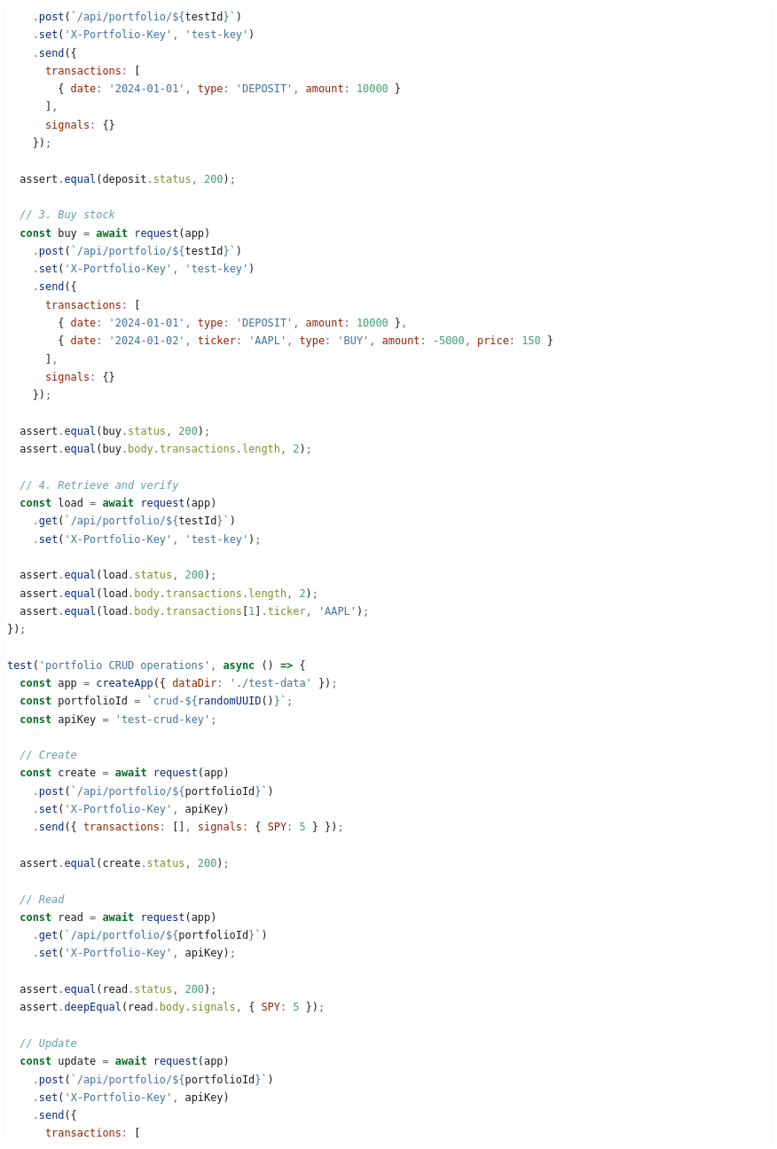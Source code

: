 ```javascript
    .post(`/api/portfolio/${testId}`)
    .set('X-Portfolio-Key', 'test-key')
    .send({
      transactions: [
        { date: '2024-01-01', type: 'DEPOSIT', amount: 10000 }
      ],
      signals: {}
    });
  
  assert.equal(deposit.status, 200);
  
  // 3. Buy stock
  const buy = await request(app)
    .post(`/api/portfolio/${testId}`)
    .set('X-Portfolio-Key', 'test-key')
    .send({
      transactions: [
        { date: '2024-01-01', type: 'DEPOSIT', amount: 10000 },
        { date: '2024-01-02', ticker: 'AAPL', type: 'BUY', amount: -5000, price: 150 }
      ],
      signals: {}
    });
  
  assert.equal(buy.status, 200);
  assert.equal(buy.body.transactions.length, 2);
  
  // 4. Retrieve and verify
  const load = await request(app)
    .get(`/api/portfolio/${testId}`)
    .set('X-Portfolio-Key', 'test-key');
  
  assert.equal(load.status, 200);
  assert.equal(load.body.transactions.length, 2);
  assert.equal(load.body.transactions[1].ticker, 'AAPL');
});

test('portfolio CRUD operations', async () => {
  const app = createApp({ dataDir: './test-data' });
  const portfolioId = `crud-${randomUUID()}`;
  const apiKey = 'test-crud-key';
  
  // Create
  const create = await request(app)
    .post(`/api/portfolio/${portfolioId}`)
    .set('X-Portfolio-Key', apiKey)
    .send({ transactions: [], signals: { SPY: 5 } });
  
  assert.equal(create.status, 200);
  
  // Read
  const read = await request(app)
    .get(`/api/portfolio/${portfolioId}`)
    .set('X-Portfolio-Key', apiKey);
  
  assert.equal(read.status, 200);
  assert.deepEqual(read.body.signals, { SPY: 5 });
  
  // Update
  const update = await request(app)
    .post(`/api/portfolio/${portfolioId}`)
    .set('X-Portfolio-Key', apiKey)
    .send({ 
      transactions: [
```